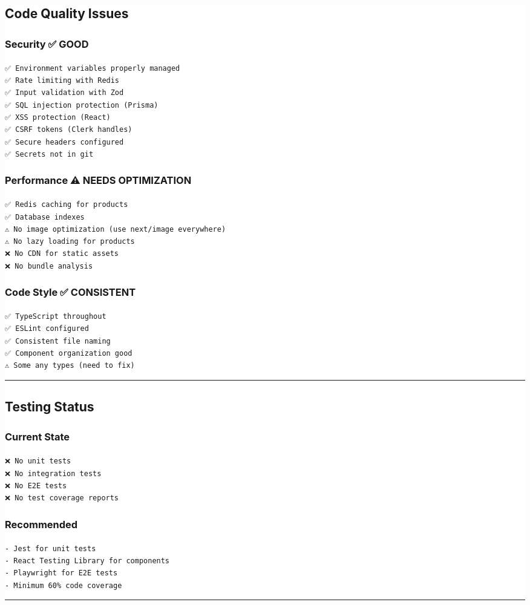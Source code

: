 
## Code Quality Issues

### Security ✅ GOOD
```
✅ Environment variables properly managed
✅ Rate limiting with Redis
✅ Input validation with Zod
✅ SQL injection protection (Prisma)
✅ XSS protection (React)
✅ CSRF tokens (Clerk handles)
✅ Secure headers configured
✅ Secrets not in git
```

### Performance ⚠️ NEEDS OPTIMIZATION
```
✅ Redis caching for products
✅ Database indexes
⚠️ No image optimization (use next/image everywhere)
⚠️ No lazy loading for products
❌ No CDN for static assets
❌ No bundle analysis
```

### Code Style ✅ CONSISTENT
```
✅ TypeScript throughout
✅ ESLint configured
✅ Consistent file naming
✅ Component organization good
⚠️ Some any types (need to fix)
```

---

## Testing Status

### Current State
```
❌ No unit tests
❌ No integration tests
❌ No E2E tests
❌ No test coverage reports
```

### Recommended
```
- Jest for unit tests
- React Testing Library for components
- Playwright for E2E tests
- Minimum 60% code coverage
```

---